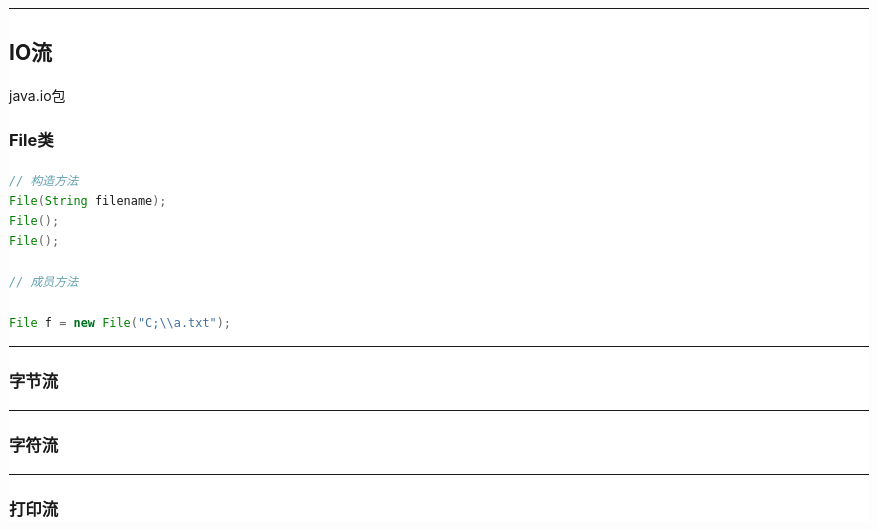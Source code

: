 





---



## IO流

java.io包



### File类

```java
// 构造方法
File(String filename);
File();
File();

// 成员方法

File f = new File("C;\\a.txt");
```

---



### 字节流







---



### 字符流







---



### 打印流










